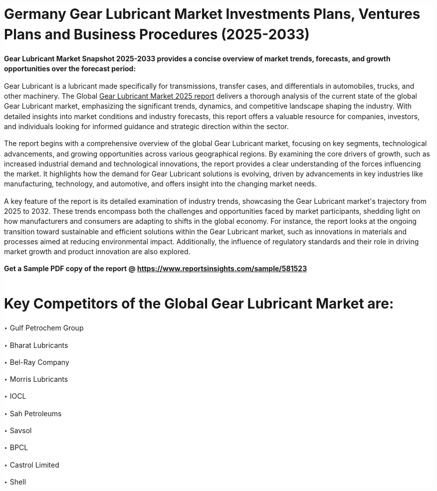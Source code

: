 # Germany Gear Lubricant Market Investments Plans, Ventures Plans and Business Procedures (2025-2033)

<strong>Gear Lubricant Market Snapshot 2025-2033 provides a concise overview of market trends, forecasts, and growth opportunities over the forecast period:</strong>

Gear Lubricant is a lubricant made specifically for transmissions, transfer cases, and differentials in automobiles, trucks, and other machinery. The Global <a href=https://www.reportsinsights.com/sample/581523>Gear Lubricant Market 2025 report</a> delivers a thorough analysis of the current state of the global Gear Lubricant market, emphasizing the significant trends, dynamics, and competitive landscape shaping the industry. With detailed insights into market conditions and industry forecasts, this report offers a valuable resource for companies, investors, and individuals looking for informed guidance and strategic direction within the sector.

The report begins with a comprehensive overview of the global Gear Lubricant market, focusing on key segments, technological advancements, and growing opportunities across various geographical regions. By examining the core drivers of growth, such as increased industrial demand and technological innovations, the report provides a clear understanding of the forces influencing the market. It highlights how the demand for Gear Lubricant solutions is evolving, driven by advancements in key industries like manufacturing, technology, and automotive, and offers insight into the changing market needs.

A key feature of the report is its detailed examination of industry trends, showcasing the Gear Lubricant market's trajectory from 2025 to 2032. These trends encompass both the challenges and opportunities faced by market participants, shedding light on how manufacturers and consumers are adapting to shifts in the global economy. For instance, the report looks at the ongoing transition toward sustainable and efficient solutions within the Gear Lubricant market, such as innovations in materials and processes aimed at reducing environmental impact. Additionally, the influence of regulatory standards and their role in driving market growth and product innovation are also explored.

<strong>Get a Sample PDF copy of the report @ <a href=https://www.reportsinsights.com/sample/581523>https://www.reportsinsights.com/sample/581523</a></strong>

# <strong>Key Competitors of the Global Gear Lubricant Market are:</strong>

‣ Gulf Petrochem Group

‣ Bharat Lubricants

‣ Bel-Ray Company

‣ Morris Lubricants

‣ IOCL

‣ Sah Petroleums

‣ Savsol

‣ BPCL

‣ Castrol Limited

‣ Shell
